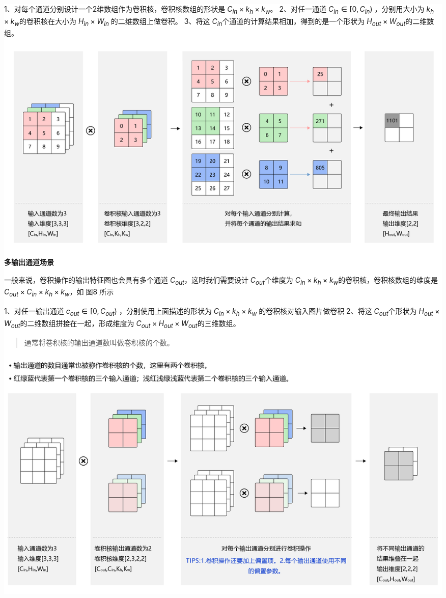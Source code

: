 1、对每个通道分别设计一个2维数组作为卷积核，卷积核数组的形状是 $C_{in}\times{k_h}\times{k_w}$ ​。
2、对任一通道 $C_{in} \in [0, C_{in})$ ，分别用大小为 $k_h\times{k_w}$ ​的卷积核在大小为 $H_{in}\times{W_{in}}$ 的二维数组上做卷积。
3、将这 $C_{in}$ ​个通道的计算结果相加，得到的是一个形状为 $H_{out}\times{W_{out}}$ ​的二维数组。 

![](./imgs/92186667b8424a7ca781b22de6766fa62e31512cf2e24e33a4b796541177c9dd.png)


**多输出通道场景**

一般来说，卷积操作的输出特征图也会具有多个通道 $C_{out}$ ​，这时我们需要设计 $C_{out}$ ​个维度为 $C_{in}\times{k_h}\times{k_w}$ ​的卷积核，卷积核数组的维度是 $C_{out}\times C_{in}\times{k_h}\times{k_w}$ ​，如 图8 所示

1、对任一输出通道 $c_{out} \in [0, C_{out})$ ，分别使用上面描述的形状为 $C_{in}\times{k_h}\times{k_w}$ 的卷积核对输入图片做卷积
2、将这 $C_{out}$ ​个形状为 $H_{out}\times{W_{out}}$ ​的二维数组拼接在一起，形成维度为 $C_{out}\times{H_{out}}\times{W_{out}}$ ​的三维数组。

> 通常将卷积核的输出通道数叫做卷积核的个数。

![](./imgs/cf1fbddc141349e4b7aaeade9a201b78a16d249e069c4f8aaeb77e0ea1a95c31.png)
